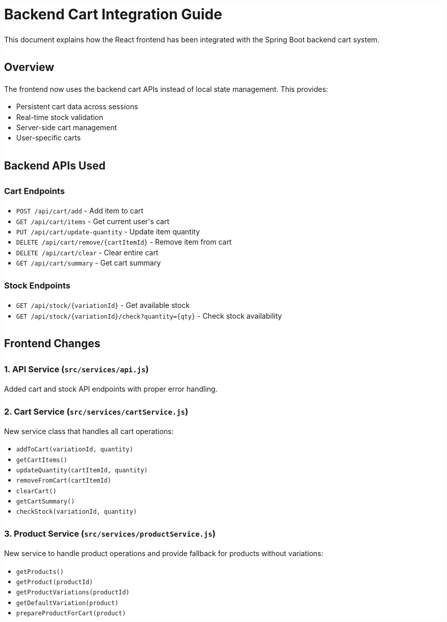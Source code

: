 # Backend Cart Integration Guide

This document explains how the React frontend has been integrated with the Spring Boot backend cart system.

## Overview

The frontend now uses the backend cart APIs instead of local state management. This provides:
- Persistent cart data across sessions
- Real-time stock validation
- Server-side cart management
- User-specific carts

## Backend APIs Used

### Cart Endpoints
- `POST /api/cart/add` - Add item to cart
- `GET /api/cart/items` - Get current user's cart
- `PUT /api/cart/update-quantity` - Update item quantity
- `DELETE /api/cart/remove/{cartItemId}` - Remove item from cart
- `DELETE /api/cart/clear` - Clear entire cart
- `GET /api/cart/summary` - Get cart summary

### Stock Endpoints
- `GET /api/stock/{variationId}` - Get available stock
- `GET /api/stock/{variationId}/check?quantity={qty}` - Check stock availability

## Frontend Changes

### 1. API Service (`src/services/api.js`)
Added cart and stock API endpoints with proper error handling.

### 2. Cart Service (`src/services/cartService.js`)
New service class that handles all cart operations:
- `addToCart(variationId, quantity)`
- `getCartItems()`
- `updateQuantity(cartItemId, quantity)`
- `removeFromCart(cartItemId)`
- `clearCart()`
- `getCartSummary()`
- `checkStock(variationId, quantity)`

### 3. Product Service (`src/services/productService.js`)
New service to handle product operations and provide fallback for products without variations:
- `getProducts()`
- `getProduct(productId)`
- `getProductVariations(productId)`
- `getDefaultVariation(product)`
- `prepareProductForCart(product)`
